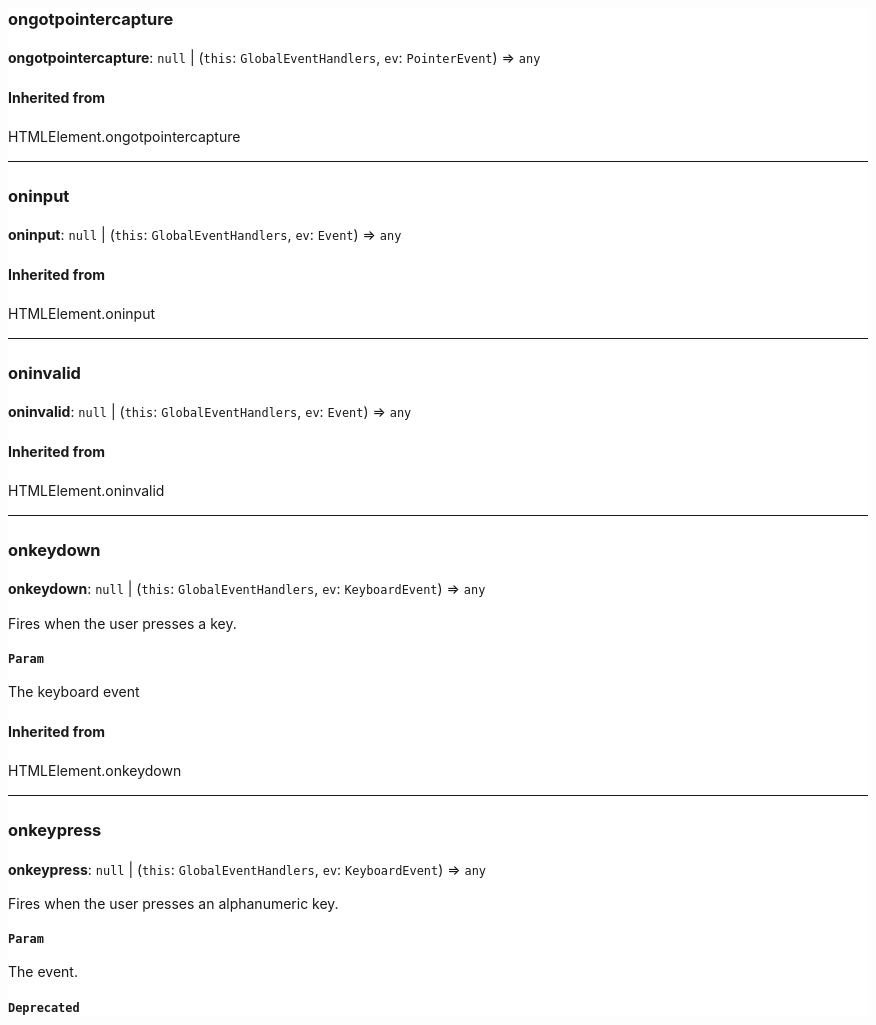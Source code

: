 ### ongotpointercapture

**ongotpointercapture**: `null` | (`this`: `GlobalEventHandlers`, `ev`: `PointerEvent`) => `any`

#### Inherited from

HTMLElement.ongotpointercapture

***

### oninput

**oninput**: `null` | (`this`: `GlobalEventHandlers`, `ev`: `Event`) => `any`

#### Inherited from

HTMLElement.oninput

***

### oninvalid

**oninvalid**: `null` | (`this`: `GlobalEventHandlers`, `ev`: `Event`) => `any`

#### Inherited from

HTMLElement.oninvalid

***

### onkeydown

**onkeydown**: `null` | (`this`: `GlobalEventHandlers`, `ev`: `KeyboardEvent`) => `any`

Fires when the user presses a key.

**`Param`**

The keyboard event

#### Inherited from

HTMLElement.onkeydown

***

### onkeypress

**onkeypress**: `null` | (`this`: `GlobalEventHandlers`, `ev`: `KeyboardEvent`) => `any`

Fires when the user presses an alphanumeric key.

**`Param`**

The event.

**`Deprecated`**
